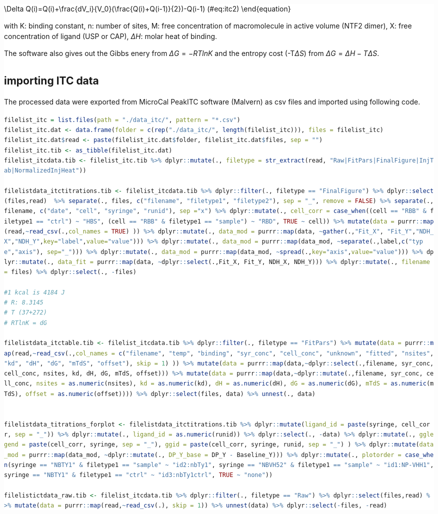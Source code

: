 \Delta Q(i)=Q(i)+\frac{dV_i}{V_0}(\frac{Q(i)+Q(i-1)}{2})-Q(i-1)
(\#eq:itc2)
\end{equation}

with K: binding constant, n: number of sites, M: free concentration of macromolecule in active volume (NTF2 dimer), X: free concentration of ligand (USP or CAP), $\Delta H$: molar heat of binding. 

The software also gives out the Gibbs enery from $\Delta G = -RTlnK$ and the entropy cost (-T$\Delta S$) from $\Delta G = \Delta H - T\Delta S$.

## importing ITC data
The processed data were exported from MicroCal PeakITC software (Malvern) as csv files and imported using following code.


```r
filelist_itc = list.files(path = "./data_itc/", pattern = "*.csv")
filelist_itc.dat <- data.frame(folder = c(rep("./data_itc/", length(filelist_itc))), files = filelist_itc)
filelist_itc.dat$read <- paste(filelist_itc.dat$folder, filelist_itc.dat$files, sep = "")
filelist_itc.tib <- as_tibble(filelist_itc.dat)
filelist_itcdata.tib <- filelist_itc.tib %>% dplyr::mutate(., filetype = str_extract(read, "Raw|FitPars|FinalFigure|InjTab|NormalizedInjHeat")) 

filelistdata_itctitrations.tib <- filelist_itcdata.tib %>% dplyr::filter(., filetype == "FinalFigure") %>% dplyr::select(files,read)  %>% separate(., files, c("filename", "filetype1", "filetype2"), sep = "_", remove = FALSE) %>% separate(., filename, c("date", "cell", "syringe", "runid"), sep ="x") %>% dplyr::mutate(., cell_corr = case_when((cell == "RBB" & filetype1 == "ctrl") ~ "HBS", (cell == "RBB" & filetype1 == "sample") ~ "RBD", TRUE ~ cell)) %>% mutate(data = purrr::map(read,~read_csv(.,col_names = TRUE) )) %>% dplyr::mutate(., data_mod = purrr::map(data, ~gather(.,"Fit_X", "Fit_Y","NDH_X","NDH_Y",key="label",value="value"))) %>% dplyr::mutate(., data_mod = purrr::map(data_mod, ~separate(.,label,c("type","axis"), sep="_"))) %>% dplyr::mutate(., data_mod = purrr::map(data_mod, ~spread(.,key="axis",value="value"))) %>% dplyr::mutate(., data_fit = purrr::map(data, ~dplyr::select(.,Fit_X, Fit_Y, NDH_X, NDH_Y))) %>% dplyr::mutate(., filename = files) %>% dplyr::select(., -files)

#1 kcal is 4184 J
# R: 8.3145 
# T (37+272)
# RTlnK = dG

filelistdata_itctable.tib <- filelist_itcdata.tib %>% dplyr::filter(., filetype == "FitPars") %>% mutate(data = purrr::map(read,~read_csv(.,col_names = c("filename", "temp", "binding", "syr_conc", "cell_conc", "unknown", "fitted", "nsites", "kd", "dH", "dG", "mTdS", "offset"), skip = 1) )) %>% mutate(data = purrr::map(data,~dplyr::select(.,filename, syr_conc, cell_conc, nsites, kd, dH, dG, mTdS, offset))) %>% mutate(data = purrr::map(data,~dplyr::mutate(.,filename, syr_conc, cell_conc, nsites = as.numeric(nsites), kd = as.numeric(kd), dH = as.numeric(dH), dG = as.numeric(dG), mTdS = as.numeric(mTdS), offset = as.numeric(offset)))) %>% dplyr::select(files, data) %>% unnest(., data) 


filelistdata_titrations_forplot <- filelistdata_itctitrations.tib %>% dplyr::mutate(ligand_id = paste(syringe, cell_corr, sep = "_")) %>% dplyr::mutate(., ligand_id = as.numeric(runid)) %>% dplyr::select(., -data) %>% dplyr::mutate(., gglegend = paste(cell_corr, syringe, sep = "_"), ggid = paste(cell_corr, syringe, runid, sep = "_") ) %>% dplyr::mutate(data_mod = purrr::map(data_mod, ~dplyr::mutate(., DP_Y_base = DP_Y - Baseline_Y))) %>% dplyr::mutate(., plotorder = case_when(syringe == "NBTY1" & filetype1 == "sample" ~ "id2:nbTy1", syringe == "NBVH52" & filetype1 == "sample" ~ "id1:NP-VHH1", syringe == "NBTY1" & filetype1 == "ctrl" ~ "id3:nbTy1ctrl", TRUE ~ "none"))

filelistictdata_raw.tib <- filelist_itcdata.tib %>% dplyr::filter(., filetype == "Raw") %>% dplyr::select(files,read) %>% mutate(data = purrr::map(read,~read_csv(.), skip = 1)) %>% unnest(data) %>% dplyr::select(-files, -read) 

```